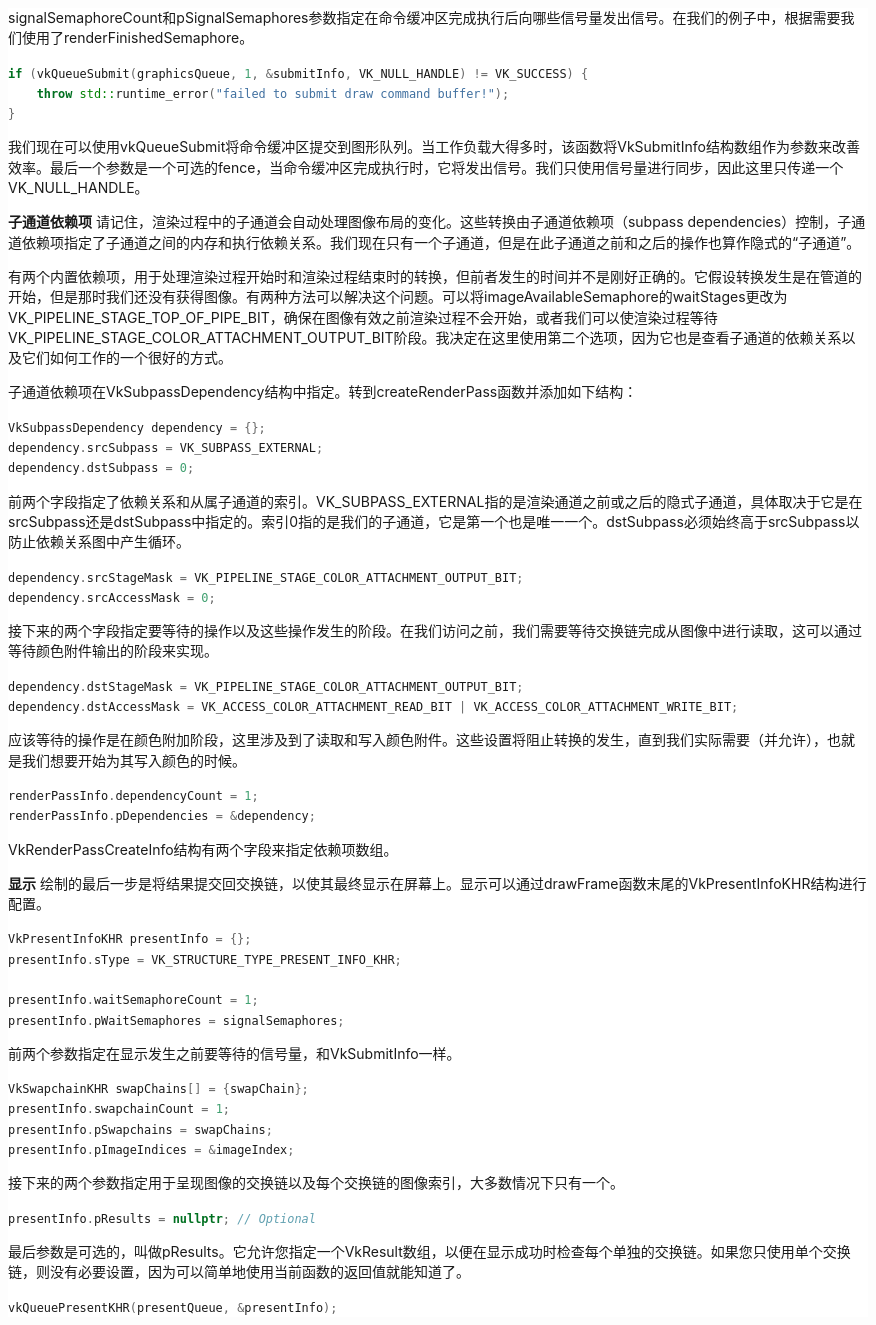 signalSemaphoreCount和pSignalSemaphores参数指定在命令缓冲区完成执行后向哪些信号量发出信号。在我们的例子中，根据需要我们使用了renderFinishedSemaphore。
```cpp
if (vkQueueSubmit(graphicsQueue, 1, &submitInfo, VK_NULL_HANDLE) != VK_SUCCESS) {
    throw std::runtime_error("failed to submit draw command buffer!");
}
```
我们现在可以使用vkQueueSubmit将命令缓冲区提交到图形队列。当工作负载大得多时，该函数将VkSubmitInfo结构数组作为参数来改善效率。最后一个参数是一个可选的fence，当命令缓冲区完成执行时，它将发出信号。我们只使用信号量进行同步，因此这里只传递一个VK_NULL_HANDLE。

<b>子通道依赖项</b>
请记住，渲染过程中的子通道会自动处理图像布局的变化。这些转换由子通道依赖项（subpass dependencies）控制，子通道依赖项指定了子通道之间的内存和执行依赖关系。我们现在只有一个子通道，但是在此子通道之前和之后的操作也算作隐式的“子通道”。

有两个内置依赖项，用于处理渲染过程开始时和渲染过程结束时的转换，但前者发生的时间并不是刚好正确的。它假设转换发生是在管道的开始，但是那时我们还没有获得图像。有两种方法可以解决这个问题。可以将imageAvailableSemaphore的waitStages更改为VK_PIPELINE_STAGE_TOP_OF_PIPE_BIT，确保在图像有效之前渲染过程不会开始，或者我们可以使渲染过程等待VK_PIPELINE_STAGE_COLOR_ATTACHMENT_OUTPUT_BIT阶段。我决定在这里使用第二个选项，因为它也是查看子通道的依赖关系以及它们如何工作的一个很好的方式。

子通道依赖项在VkSubpassDependency结构中指​​定。转到createRenderPass函数并添加如下结构：
```cpp
VkSubpassDependency dependency = {};
dependency.srcSubpass = VK_SUBPASS_EXTERNAL;
dependency.dstSubpass = 0;
```
前两个字段指定了依赖关系和从属子通道的索引。VK_SUBPASS_EXTERNAL指的是渲染通道之前或之后的隐式子通道，具体取决于它是在srcSubpass还是dstSubpass中指定的。索引0指的是我们的子通道，它是第一个也是唯一一个。dstSubpass必须始终高于srcSubpass以防止依赖关系图中产生循环。
```cpp
dependency.srcStageMask = VK_PIPELINE_STAGE_COLOR_ATTACHMENT_OUTPUT_BIT;
dependency.srcAccessMask = 0;
```
接下来的两个字段指定要等待的操作以及这些操作发生的阶段。在我们访问之前，我们需要等待交换链完成从图像中进行读取，这可以通过等待颜色附件输出的阶段来实现。
```cpp
dependency.dstStageMask = VK_PIPELINE_STAGE_COLOR_ATTACHMENT_OUTPUT_BIT;
dependency.dstAccessMask = VK_ACCESS_COLOR_ATTACHMENT_READ_BIT | VK_ACCESS_COLOR_ATTACHMENT_WRITE_BIT;
```
应该等待的操作是在颜色附加阶段，这里涉及到了读取和写入颜色附件。这些设置将阻止转换的发生，直到我们实际需要（并允许），也就是我们想要开始为其写入颜色的时候。
```cpp
renderPassInfo.dependencyCount = 1;
renderPassInfo.pDependencies = &dependency;
```
VkRenderPassCreateInfo结构有两个字段来指定依赖项数组。

<b>显示</b>
绘制的最后一步是将结果提交回交换链，以使其最终显示在屏幕上。显示可以通过drawFrame函数末尾的VkPresentInfoKHR结构进行配置。
```cpp
VkPresentInfoKHR presentInfo = {};
presentInfo.sType = VK_STRUCTURE_TYPE_PRESENT_INFO_KHR;

presentInfo.waitSemaphoreCount = 1;
presentInfo.pWaitSemaphores = signalSemaphores;
```
前两个参数指定在显示发生之前要等待的信号量，和VkSubmitInfo一样。
```cpp
VkSwapchainKHR swapChains[] = {swapChain};
presentInfo.swapchainCount = 1;
presentInfo.pSwapchains = swapChains;
presentInfo.pImageIndices = &imageIndex;
```
接下来的两个参数指定用于呈现图像的交换链以及每个交换链的图像索引，大多数情况下只有一个。
```cpp
presentInfo.pResults = nullptr; // Optional
```
最后参数是可选的，叫做pResults。它允许您指定一个VkResult数组，以便在显示成功时检查每个单独的交换链。如果您只使用单个交换链，则没有必要设置，因为可以简单地使用当前函数的返回值就能知道了。
```cpp
vkQueuePresentKHR(presentQueue, &presentInfo);
```